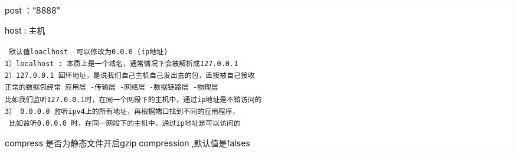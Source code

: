 post  ：“8888"

host : 主机

```
 默认值loaclhost  可以修改为0.0.0 (ip地址)
1）localhost : 本质上是一个域名，通常情况下会被解析成127.0.0.1
2）127.0.0.1 回环地址，是说我们自己主机自己发出去的包，直接被自己接收
正常的数据包经常 应用层 -传输层 -网络层 -数据链路层 -物理层
比如我们监听127.0.0.1时，在同一个网段下的主机中，通过ip地址是不鞥访问的
3） 0.0.0.0 监听ipv4上的所有地址，再根据端口找到不同的应用程序，
 比如监听0.0.0.0 时，在同一网段下的主机中，通过ip地址是可以访问的
```

compress 是否为静态文件开启gzip compression ,默认值是falses
